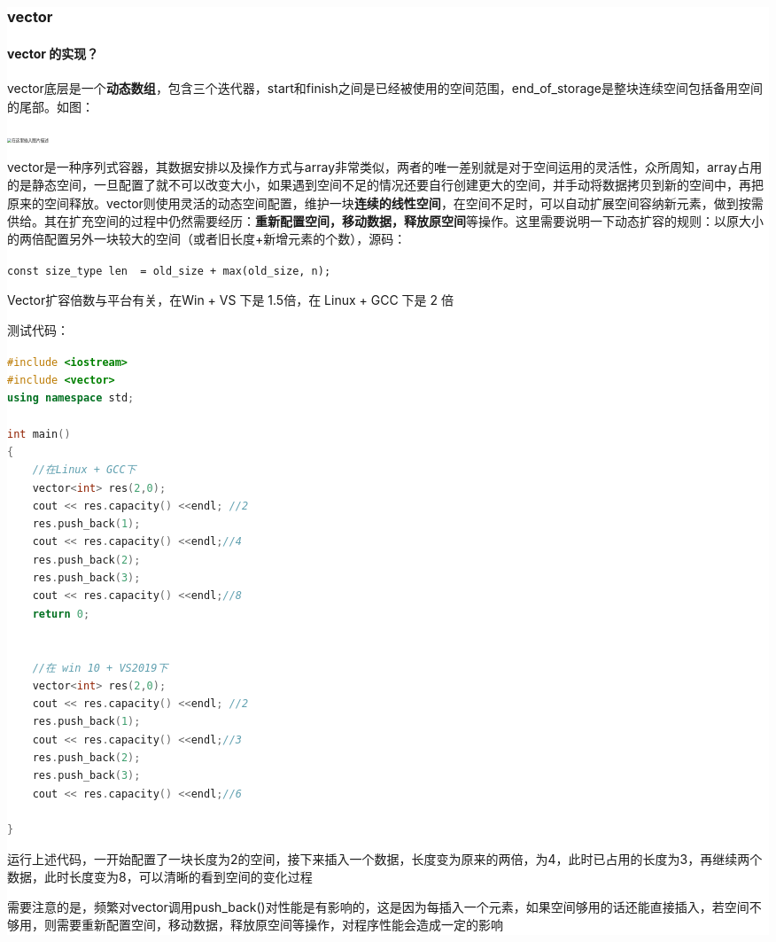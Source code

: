 ### vector

#### vector 的实现？

vector底层是一个**动态数组**，包含三个迭代器，start和finish之间是已经被使用的空间范围，end_of_storage是整块连续空间包括备用空间的尾部。如图：

<img src="https://cdn.jsdelivr.net/gh/luogou/cloudimg/data/20210906132837.png" alt="在这里插入图片描述" style="zoom: 33%;" />

vector是一种序列式容器，其数据安排以及操作方式与array非常类似，两者的唯一差别就是对于空间运用的灵活性，众所周知，array占用的是静态空间，一旦配置了就不可以改变大小，如果遇到空间不足的情况还要自行创建更大的空间，并手动将数据拷贝到新的空间中，再把原来的空间释放。vector则使用灵活的动态空间配置，维护一块**连续的线性空间**，在空间不足时，可以自动扩展空间容纳新元素，做到按需供给。其在扩充空间的过程中仍然需要经历：**重新配置空间，移动数据，释放原空间**等操作。这里需要说明一下动态扩容的规则：以原大小的两倍配置另外一块较大的空间（或者旧长度+新增元素的个数），源码：

```plaintext
const size_type len  = old_size + max(old_size, n);
```

Vector扩容倍数与平台有关，在Win + VS 下是 1.5倍，在 Linux + GCC 下是 2 倍

测试代码：

```c++
#include <iostream>
#include <vector>
using namespace std;

int main()
{
    //在Linux + GCC下
    vector<int> res(2,0);
    cout << res.capacity() <<endl; //2
    res.push_back(1);
    cout << res.capacity() <<endl;//4
    res.push_back(2);
    res.push_back(3);
    cout << res.capacity() <<endl;//8
    return 0;


    //在 win 10 + VS2019下
    vector<int> res(2,0);
    cout << res.capacity() <<endl; //2
    res.push_back(1);
    cout << res.capacity() <<endl;//3
    res.push_back(2);
    res.push_back(3);
    cout << res.capacity() <<endl;//6

}
```

运行上述代码，一开始配置了一块长度为2的空间，接下来插入一个数据，长度变为原来的两倍，为4，此时已占用的长度为3，再继续两个数据，此时长度变为8，可以清晰的看到空间的变化过程

需要注意的是，频繁对vector调用push_back()对性能是有影响的，这是因为每插入一个元素，如果空间够用的话还能直接插入，若空间不够用，则需要重新配置空间，移动数据，释放原空间等操作，对程序性能会造成一定的影响
